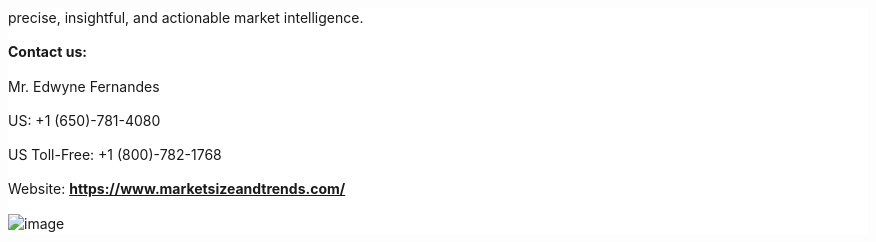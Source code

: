 precise, insightful, and actionable market intelligence.</p><p><strong>Contact us:</strong></p><p>Mr. Edwyne Fernandes</p><p>US: +1 (650)-781-4080</p><p>US Toll-Free: +1 (800)-782-1768</p><p>Website: <strong><a href="https://www.marketsizeandtrends.com/">https://www.marketsizeandtrends.com/</a></strong></p>
![image](https://github.com/user-attachments/assets/aef0b156-d4a3-47e5-9768-df09b878ade6)
